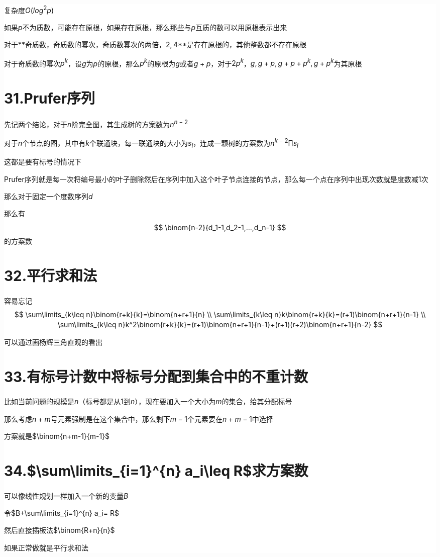 复杂度$O(log^2p)$

如果$p$不为质数，可能存在原根，如果存在原根，那么那些与$p$互质的数可以用原根表示出来

对于**奇质数，奇质数的幂次，奇质数幂次的两倍，$2,4$**是存在原根的，其他整数都不存在原根

对于奇质数的幂次$p^k$，设$g$为$p$的原根，那么$p^k$的原根为$g$或者$g+p$，对于$2p^k$，$g,g+p,g+p+p^k,g+p^k$为其原根

# 31.Prufer序列

先记两个结论，对于$n$阶完全图，其生成树的方案数为$n^{n-2}$

对于$n$个节点的图，其中有$k$个联通块，每一联通块的大小为$s_i$，连成一颗树的方案数为$n^{k-2}\prod s_i$

这都是要有标号的情况下

Prufer序列就是每一次将编号最小的叶子删除然后在序列中加入这个叶子节点连接的节点，那么每一个点在序列中出现次数就是度数减1次

那么对于固定一个度数序列$d$

那么有
$$
\binom{n-2}{d_1-1,d_2-1,...,d_n-1}
$$
的方案数

# 32.平行求和法

容易忘记
$$
\sum\limits_{k\leq n}\binom{r+k}{k}=\binom{n+r+1}{n}
\\ \sum\limits_{k\leq n}k\binom{r+k}{k}=(r+1)\binom{n+r+1}{n-1}
\\ \sum\limits_{k\leq n}k^2\binom{r+k}{k}=(r+1)\binom{n+r+1}{n-1}+(r+1)(r+2)\binom{n+r+1}{n-2}
$$


可以通过画杨辉三角直观的看出

# 33.有标号计数中将标号分配到集合中的不重计数

比如当前问题的规模是$n$（标号都是从$1$到$n$），现在要加入一个大小为$m$的集合，给其分配标号

那么考虑$n+m$号元素强制是在这个集合中，那么剩下$m-1$个元素要在$n+m-1$中选择

方案就是$\binom{n+m-1}{m-1}$

# 34.$\sum\limits_{i=1}^{n} a_i\leq R$求方案数

可以像线性规划一样加入一个新的变量$B$

令$B+\sum\limits_{i=1}^{n} a_i= R$

然后直接插板法$\binom{R+n}{n}$

如果正常做就是平行求和法

